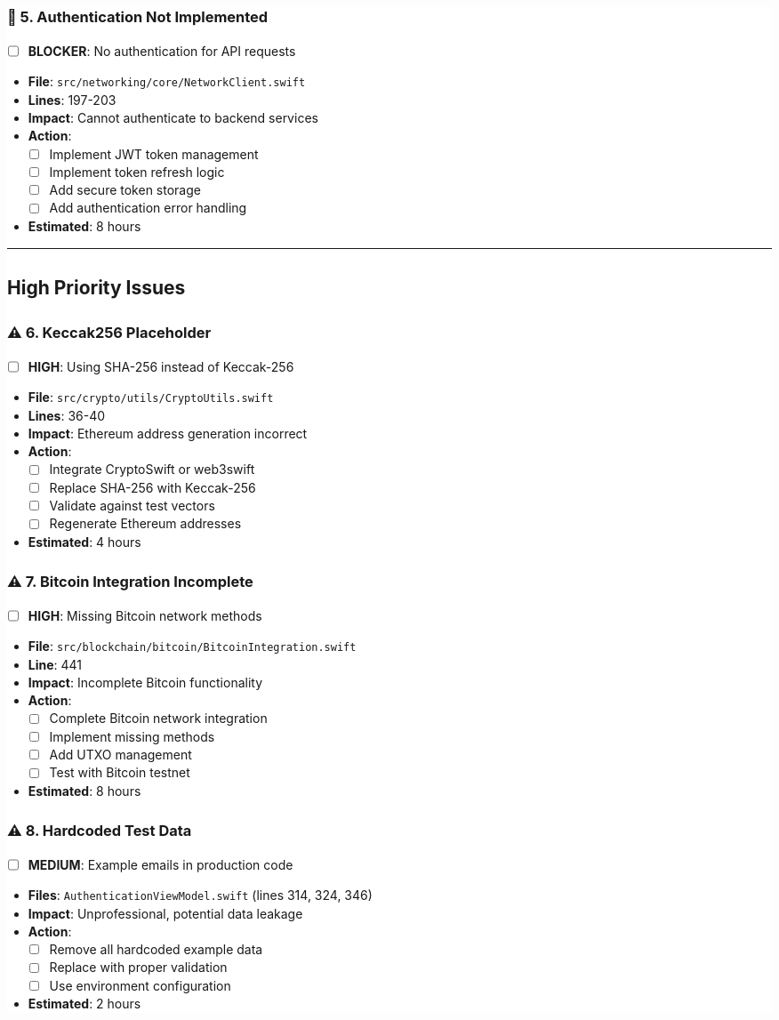 ### 🔴 5. Authentication Not Implemented
- [ ] **BLOCKER**: No authentication for API requests
- **File**: `src/networking/core/NetworkClient.swift`
- **Lines**: 197-203
- **Impact**: Cannot authenticate to backend services
- **Action**:
  - [ ] Implement JWT token management
  - [ ] Implement token refresh logic
  - [ ] Add secure token storage
  - [ ] Add authentication error handling
- **Estimated**: 8 hours

---

## High Priority Issues

### ⚠️ 6. Keccak256 Placeholder
- [ ] **HIGH**: Using SHA-256 instead of Keccak-256
- **File**: `src/crypto/utils/CryptoUtils.swift`
- **Lines**: 36-40
- **Impact**: Ethereum address generation incorrect
- **Action**:
  - [ ] Integrate CryptoSwift or web3swift
  - [ ] Replace SHA-256 with Keccak-256
  - [ ] Validate against test vectors
  - [ ] Regenerate Ethereum addresses
- **Estimated**: 4 hours

### ⚠️ 7. Bitcoin Integration Incomplete
- [ ] **HIGH**: Missing Bitcoin network methods
- **File**: `src/blockchain/bitcoin/BitcoinIntegration.swift`
- **Line**: 441
- **Impact**: Incomplete Bitcoin functionality
- **Action**:
  - [ ] Complete Bitcoin network integration
  - [ ] Implement missing methods
  - [ ] Add UTXO management
  - [ ] Test with Bitcoin testnet
- **Estimated**: 8 hours

### ⚠️ 8. Hardcoded Test Data
- [ ] **MEDIUM**: Example emails in production code
- **Files**: `AuthenticationViewModel.swift` (lines 314, 324, 346)
- **Impact**: Unprofessional, potential data leakage
- **Action**:
  - [ ] Remove all hardcoded example data
  - [ ] Replace with proper validation
  - [ ] Use environment configuration
- **Estimated**: 2 hours
